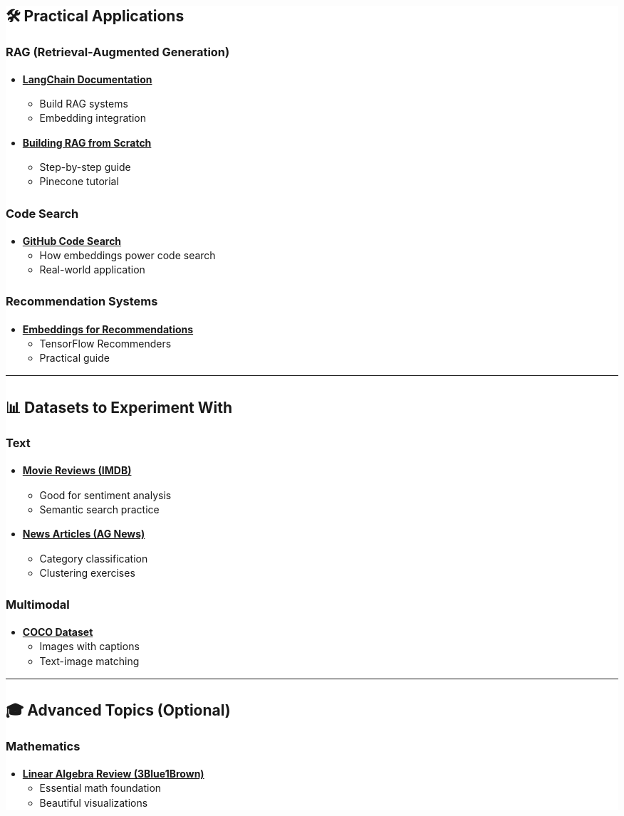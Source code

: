 
## 🛠️ Practical Applications

### RAG (Retrieval-Augmented Generation)
- **[LangChain Documentation](https://python.langchain.com/docs/get_started/introduction)**
  - Build RAG systems
  - Embedding integration

- **[Building RAG from Scratch](https://www.pinecone.io/learn/retrieval-augmented-generation/)**
  - Step-by-step guide
  - Pinecone tutorial

### Code Search
- **[GitHub Code Search](https://github.com/features/code-search)**
  - How embeddings power code search
  - Real-world application

### Recommendation Systems
- **[Embeddings for Recommendations](https://www.tensorflow.org/recommenders)**
  - TensorFlow Recommenders
  - Practical guide

---

## 📊 Datasets to Experiment With

### Text
- **[Movie Reviews (IMDB)](https://www.kaggle.com/datasets/lakshmi25npathi/imdb-dataset-of-50k-movie-reviews)**
  - Good for sentiment analysis
  - Semantic search practice

- **[News Articles (AG News)](https://www.kaggle.com/datasets/amananandrai/ag-news-classification-dataset)**
  - Category classification
  - Clustering exercises

### Multimodal
- **[COCO Dataset](https://cocodataset.org/)**
  - Images with captions
  - Text-image matching

---

## 🎓 Advanced Topics (Optional)

### Mathematics
- **[Linear Algebra Review (3Blue1Brown)](https://www.youtube.com/playlist?list=PL0-GT3co4r2y2YErbmuJw2L5tW4Ew2O5B)**
  - Essential math foundation
  - Beautiful visualizations
